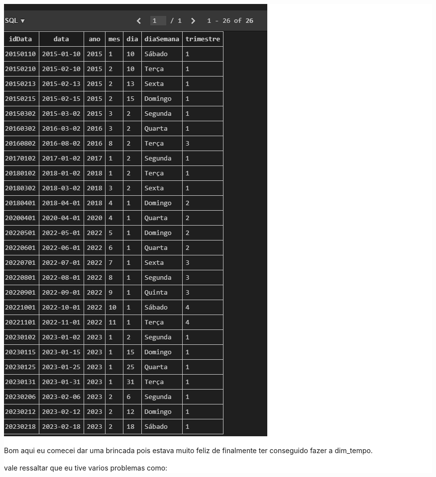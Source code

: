 ![Texto alternativo](../evidencias/Img_Desafio/Desafio6.png)

Bom aqui eu comecei dar uma brincada pois estava muito feliz de finalmente ter conseguido fazer a dim_tempo.

vale ressaltar que eu tive varios problemas como:
